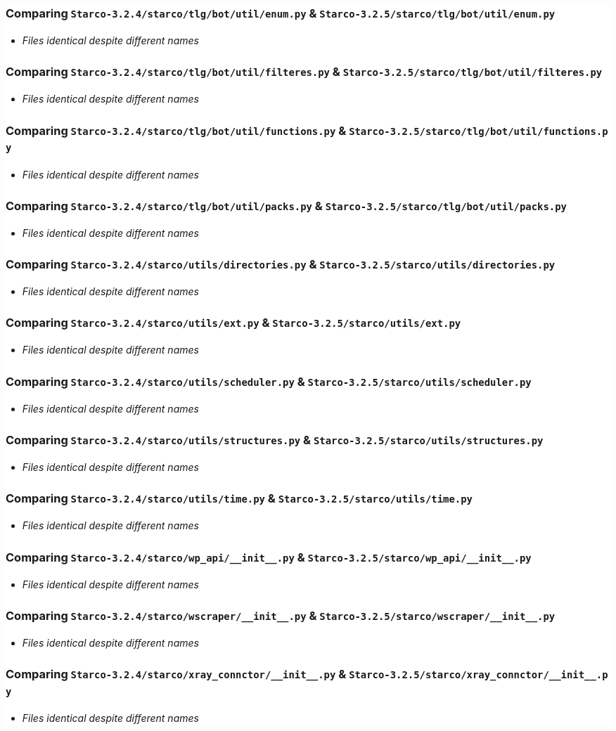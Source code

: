 ### Comparing `Starco-3.2.4/starco/tlg/bot/util/enum.py` & `Starco-3.2.5/starco/tlg/bot/util/enum.py`

 * *Files identical despite different names*

### Comparing `Starco-3.2.4/starco/tlg/bot/util/filteres.py` & `Starco-3.2.5/starco/tlg/bot/util/filteres.py`

 * *Files identical despite different names*

### Comparing `Starco-3.2.4/starco/tlg/bot/util/functions.py` & `Starco-3.2.5/starco/tlg/bot/util/functions.py`

 * *Files identical despite different names*

### Comparing `Starco-3.2.4/starco/tlg/bot/util/packs.py` & `Starco-3.2.5/starco/tlg/bot/util/packs.py`

 * *Files identical despite different names*

### Comparing `Starco-3.2.4/starco/utils/directories.py` & `Starco-3.2.5/starco/utils/directories.py`

 * *Files identical despite different names*

### Comparing `Starco-3.2.4/starco/utils/ext.py` & `Starco-3.2.5/starco/utils/ext.py`

 * *Files identical despite different names*

### Comparing `Starco-3.2.4/starco/utils/scheduler.py` & `Starco-3.2.5/starco/utils/scheduler.py`

 * *Files identical despite different names*

### Comparing `Starco-3.2.4/starco/utils/structures.py` & `Starco-3.2.5/starco/utils/structures.py`

 * *Files identical despite different names*

### Comparing `Starco-3.2.4/starco/utils/time.py` & `Starco-3.2.5/starco/utils/time.py`

 * *Files identical despite different names*

### Comparing `Starco-3.2.4/starco/wp_api/__init__.py` & `Starco-3.2.5/starco/wp_api/__init__.py`

 * *Files identical despite different names*

### Comparing `Starco-3.2.4/starco/wscraper/__init__.py` & `Starco-3.2.5/starco/wscraper/__init__.py`

 * *Files identical despite different names*

### Comparing `Starco-3.2.4/starco/xray_connctor/__init__.py` & `Starco-3.2.5/starco/xray_connctor/__init__.py`

 * *Files identical despite different names*

